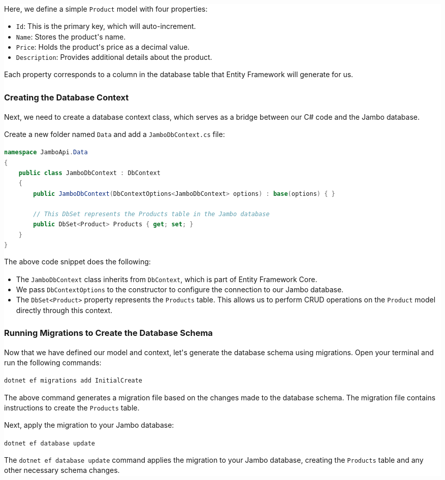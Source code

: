 Here, we define a simple `Product` model with four properties:

- `Id`: This is the primary key, which will auto-increment.
- `Name`: Stores the product's name.
- `Price`: Holds the product's price as a decimal value.
- `Description`: Provides additional details about the product.

Each property corresponds to a column in the database table that Entity Framework will generate for us.

### Creating the Database Context

Next, we need to create a database context class, which serves as a bridge between our C# code and the Jambo database.

Create a new folder named `Data` and add a `JamboDbContext.cs` file:

```csharp
namespace JamboApi.Data
{
    public class JamboDbContext : DbContext
    {
        public JamboDbContext(DbContextOptions<JamboDbContext> options) : base(options) { }

        // This DbSet represents the Products table in the Jambo database
        public DbSet<Product> Products { get; set; }
    }
}
```

The above code snippet does the following:

- The `JamboDbContext` class inherits from `DbContext`, which is part of Entity Framework Core.
- We pass `DbContextOptions` to the constructor to configure the connection to our Jambo database.
- The `DbSet<Product>` property represents the `Products` table. This allows us to perform CRUD operations on the `Product` model directly through this context.

### Running Migrations to Create the Database Schema

Now that we have defined our model and context, let's generate the database schema using migrations. Open your terminal and run the following commands:

```bash
dotnet ef migrations add InitialCreate
```

The above command generates a migration file based on the changes made to the database schema. The migration file contains instructions to create the `Products` table.

Next, apply the migration to your Jambo database:

```bash
dotnet ef database update
```

The `dotnet ef database update` command applies the migration to your Jambo database, creating the `Products` table and any other necessary schema changes.
